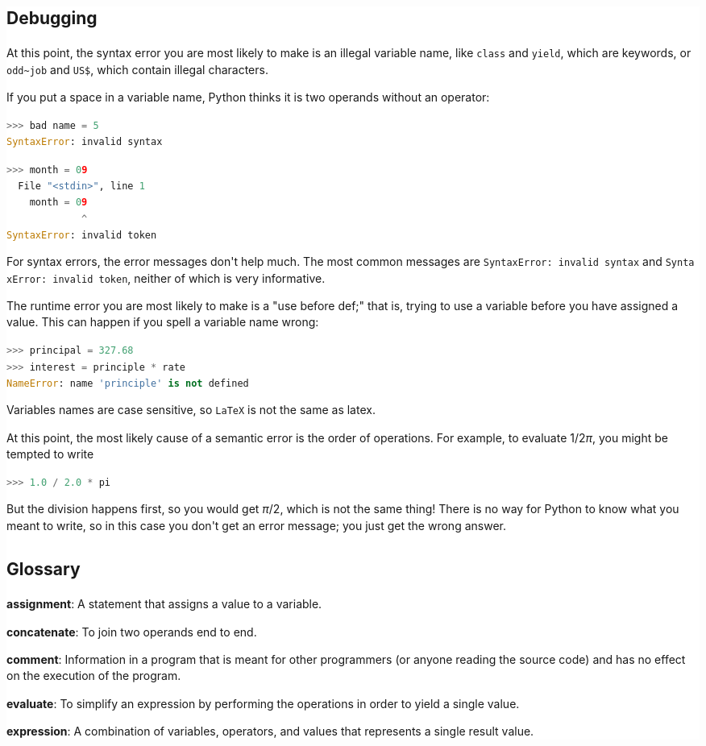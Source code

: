 ## Debugging

At this point, the syntax error you are most likely to make is an illegal variable name, like `class` and `yield`, which are keywords, or `odd~job` and `US$`, which contain illegal characters.

If you put a space in a variable name, Python thinks it is two operands without an operator:

``` py
>>> bad name = 5
SyntaxError: invalid syntax
```

``` py
>>> month = 09
  File "<stdin>", line 1
    month = 09
             ^
SyntaxError: invalid token
```

For syntax errors, the error messages don't help much. The most common messages are `SyntaxError: invalid syntax` and `SyntaxError: invalid token`, neither of which is very informative.

The runtime error you are most likely to make is a "use before def;" that is, trying to use a variable before you have assigned a value. This can happen if you spell a variable name wrong:

``` py
>>> principal = 327.68
>>> interest = principle * rate
NameError: name 'principle' is not defined
```

Variables names are case sensitive, so `LaTeX` is not the same as latex.

At this point, the most likely cause of a semantic error is the order of operations. For example, to evaluate $1/2\pi$, you might be tempted to write

``` py
>>> 1.0 / 2.0 * pi
```

But the division happens first, so you would get $\pi / 2$, which is not the same thing! There is no way for Python to know what you meant to write, so in this case you don't get an error message; you just get the wrong answer.

## Glossary 

**assignment**: A statement that assigns a value to a variable.

**concatenate**: To join two operands end to end.

**comment**: Information in a program that is meant for other programmers (or anyone reading the source code) and has no effect on the execution of the program.

**evaluate**: To simplify an expression by performing the operations in order to yield a single value.

**expression**: A combination of variables, operators, and values that represents a single result value.

